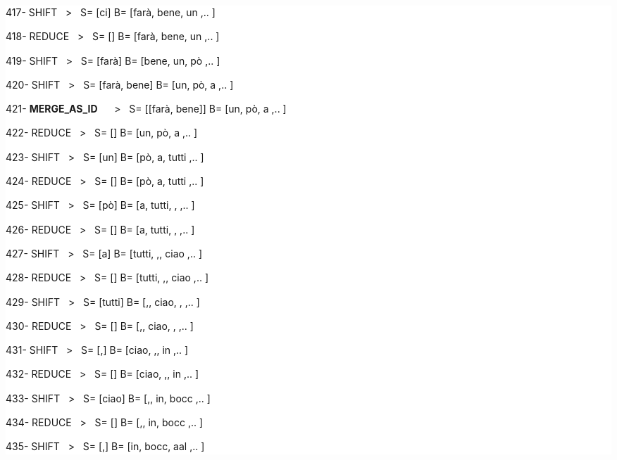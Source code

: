 
417- SHIFT&nbsp;&nbsp;&nbsp;>&nbsp;&nbsp;&nbsp;S= [ci]   B= [farà, bene, un ,.. ]



418- REDUCE&nbsp;&nbsp;&nbsp;>&nbsp;&nbsp;&nbsp;S= []   B= [farà, bene, un ,.. ]



419- SHIFT&nbsp;&nbsp;&nbsp;>&nbsp;&nbsp;&nbsp;S= [farà]   B= [bene, un, pò ,.. ]



420- SHIFT&nbsp;&nbsp;&nbsp;>&nbsp;&nbsp;&nbsp;S= [farà, bene]   B= [un, pò, a ,.. ]



421- **MERGE_AS_ID**&nbsp;&nbsp;&nbsp;&nbsp;&nbsp;&nbsp;>&nbsp;&nbsp;&nbsp;S= [[farà, bene]]   B= [un, pò, a ,.. ]



422- REDUCE&nbsp;&nbsp;&nbsp;>&nbsp;&nbsp;&nbsp;S= []   B= [un, pò, a ,.. ]



423- SHIFT&nbsp;&nbsp;&nbsp;>&nbsp;&nbsp;&nbsp;S= [un]   B= [pò, a, tutti ,.. ]



424- REDUCE&nbsp;&nbsp;&nbsp;>&nbsp;&nbsp;&nbsp;S= []   B= [pò, a, tutti ,.. ]



425- SHIFT&nbsp;&nbsp;&nbsp;>&nbsp;&nbsp;&nbsp;S= [pò]   B= [a, tutti, , ,.. ]



426- REDUCE&nbsp;&nbsp;&nbsp;>&nbsp;&nbsp;&nbsp;S= []   B= [a, tutti, , ,.. ]



427- SHIFT&nbsp;&nbsp;&nbsp;>&nbsp;&nbsp;&nbsp;S= [a]   B= [tutti, ,, ciao ,.. ]



428- REDUCE&nbsp;&nbsp;&nbsp;>&nbsp;&nbsp;&nbsp;S= []   B= [tutti, ,, ciao ,.. ]



429- SHIFT&nbsp;&nbsp;&nbsp;>&nbsp;&nbsp;&nbsp;S= [tutti]   B= [,, ciao, , ,.. ]



430- REDUCE&nbsp;&nbsp;&nbsp;>&nbsp;&nbsp;&nbsp;S= []   B= [,, ciao, , ,.. ]



431- SHIFT&nbsp;&nbsp;&nbsp;>&nbsp;&nbsp;&nbsp;S= [,]   B= [ciao, ,, in ,.. ]



432- REDUCE&nbsp;&nbsp;&nbsp;>&nbsp;&nbsp;&nbsp;S= []   B= [ciao, ,, in ,.. ]



433- SHIFT&nbsp;&nbsp;&nbsp;>&nbsp;&nbsp;&nbsp;S= [ciao]   B= [,, in, bocc ,.. ]



434- REDUCE&nbsp;&nbsp;&nbsp;>&nbsp;&nbsp;&nbsp;S= []   B= [,, in, bocc ,.. ]



435- SHIFT&nbsp;&nbsp;&nbsp;>&nbsp;&nbsp;&nbsp;S= [,]   B= [in, bocc, aal ,.. ]
